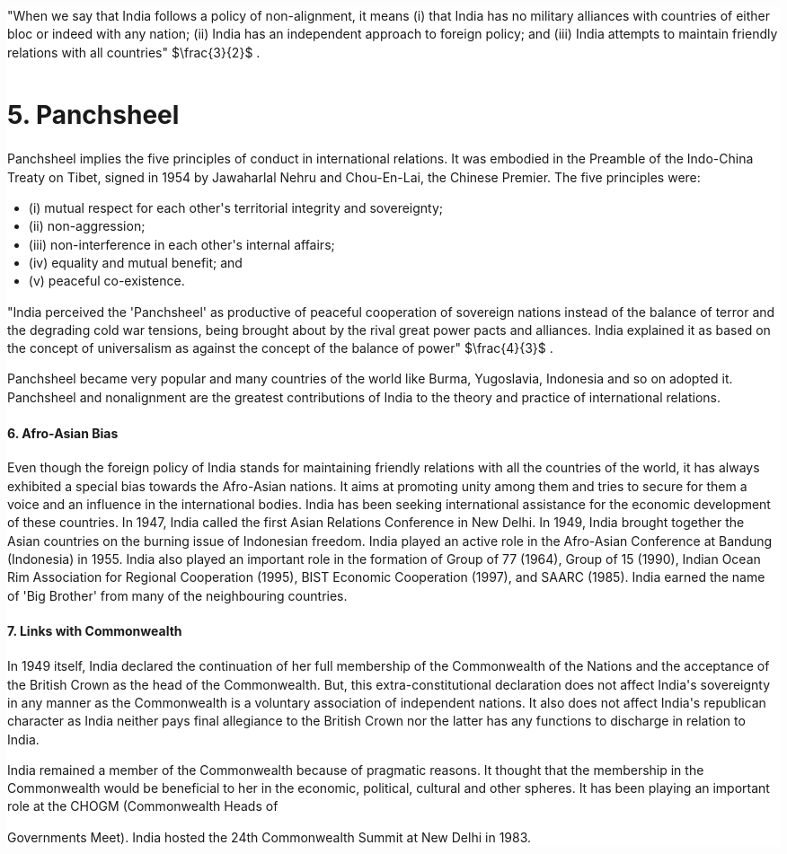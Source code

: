 "When we say that India follows a policy of non-alignment, it means (i) that India has no military alliances with countries of either bloc or indeed with any nation; (ii) India has an independent approach to foreign policy; and (iii) India attempts to maintain friendly relations with all countries" $\frac{3}{2}$ .

# **5. Panchsheel**

Panchsheel implies the five principles of conduct in international relations. It was embodied in the Preamble of the Indo-China Treaty on Tibet, signed in 1954 by Jawaharlal Nehru and Chou-En-Lai, the Chinese Premier. The five principles were:

- (i) mutual respect for each other's territorial integrity and sovereignty;
- (ii) non-aggression;
- (iii) non-interference in each other's internal affairs;
- (iv) equality and mutual benefit; and
- (v) peaceful co-existence.

"India perceived the 'Panchsheel' as productive of peaceful cooperation of sovereign nations instead of the balance of terror and the degrading cold war tensions, being brought about by the rival great power pacts and alliances. India explained it as based on the concept of universalism as against the concept of the balance of power" $\frac{4}{3}$ .

Panchsheel became very popular and many countries of the world like Burma, Yugoslavia, Indonesia and so on adopted it. Panchsheel and nonalignment are the greatest contributions of India to the theory and practice of international relations.

#### **6. Afro-Asian Bias**

Even though the foreign policy of India stands for maintaining friendly relations with all the countries of the world, it has always exhibited a special bias towards the Afro-Asian nations. It aims at promoting unity among them and tries to secure for them a voice and an influence in the international bodies. India has been seeking international assistance for the economic development of these countries. In 1947, India called the first Asian Relations Conference in New Delhi. In 1949, India brought together the Asian countries on the burning issue of Indonesian freedom. India played an active role in the Afro-Asian Conference at Bandung (Indonesia) in 1955. India also played an important role in the formation of Group of 77 (1964), Group of 15 (1990), Indian Ocean Rim Association for Regional Cooperation (1995), BIST Economic Cooperation (1997), and SAARC (1985). India earned the name of 'Big Brother' from many of the neighbouring countries.

#### **7. Links with Commonwealth**

In 1949 itself, India declared the continuation of her full membership of the Commonwealth of the Nations and the acceptance of the British Crown as the head of the Commonwealth. But, this extra-constitutional declaration does not affect India's sovereignty in any manner as the Commonwealth is a voluntary association of independent nations. It also does not affect India's republican character as India neither pays final allegiance to the British Crown nor the latter has any functions to discharge in relation to India.

India remained a member of the Commonwealth because of pragmatic reasons. It thought that the membership in the Commonwealth would be beneficial to her in the economic, political, cultural and other spheres. It has been playing an important role at the CHOGM (Commonwealth Heads of

Governments Meet). India hosted the 24th Commonwealth Summit at New Delhi in 1983.
